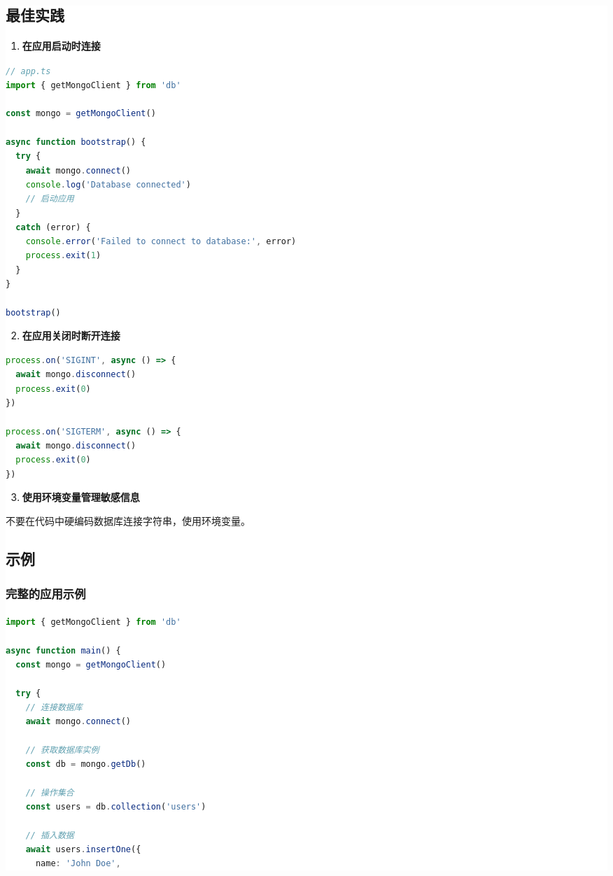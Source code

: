 ## 最佳实践

1. **在应用启动时连接**

```typescript
// app.ts
import { getMongoClient } from 'db'

const mongo = getMongoClient()

async function bootstrap() {
  try {
    await mongo.connect()
    console.log('Database connected')
    // 启动应用
  }
  catch (error) {
    console.error('Failed to connect to database:', error)
    process.exit(1)
  }
}

bootstrap()
```

2. **在应用关闭时断开连接**

```typescript
process.on('SIGINT', async () => {
  await mongo.disconnect()
  process.exit(0)
})

process.on('SIGTERM', async () => {
  await mongo.disconnect()
  process.exit(0)
})
```

3. **使用环境变量管理敏感信息**

不要在代码中硬编码数据库连接字符串，使用环境变量。

## 示例

### 完整的应用示例

```typescript
import { getMongoClient } from 'db'

async function main() {
  const mongo = getMongoClient()

  try {
    // 连接数据库
    await mongo.connect()

    // 获取数据库实例
    const db = mongo.getDb()

    // 操作集合
    const users = db.collection('users')

    // 插入数据
    await users.insertOne({
      name: 'John Doe',
```